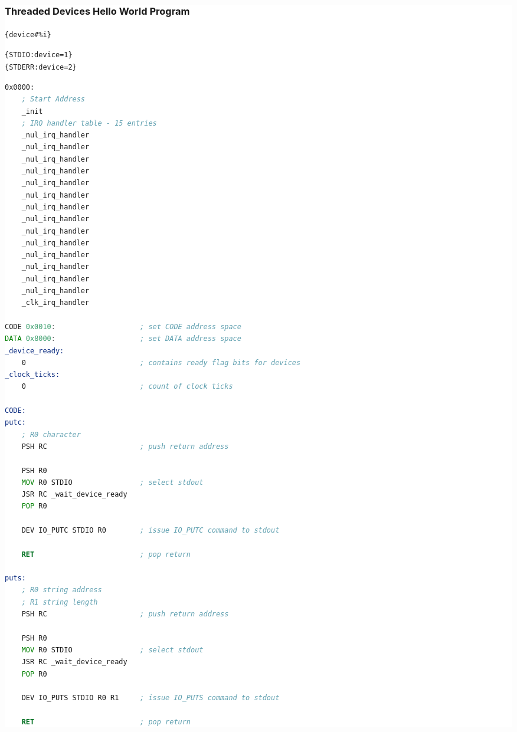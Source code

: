 ### Threaded Devices Hello World Program
```msa
{device#%i}
```
```msa
{STDIO:device=1}
{STDERR:device=2}
```
```threaded.vm16.asm
0x0000:
	; Start Address
	_init
	; IRQ handler table - 15 entries
	_nul_irq_handler
	_nul_irq_handler
	_nul_irq_handler
	_nul_irq_handler
	_nul_irq_handler
	_nul_irq_handler
	_nul_irq_handler
	_nul_irq_handler
	_nul_irq_handler
	_nul_irq_handler
	_nul_irq_handler
	_nul_irq_handler
	_nul_irq_handler
	_nul_irq_handler
	_clk_irq_handler

CODE 0x0010:                    ; set CODE address space
DATA 0x8000:                    ; set DATA address space
_device_ready:
	0                           ; contains ready flag bits for devices
_clock_ticks:
	0                           ; count of clock ticks

CODE:
putc:
	; R0 character
	PSH RC                      ; push return address

	PSH R0
	MOV R0 STDIO                ; select stdout
	JSR RC _wait_device_ready
	POP R0

	DEV IO_PUTC STDIO R0        ; issue IO_PUTC command to stdout

	RET                         ; pop return

puts:
	; R0 string address
	; R1 string length
	PSH RC                      ; push return address

	PSH R0
	MOV R0 STDIO                ; select stdout
	JSR RC _wait_device_ready
	POP R0

	DEV IO_PUTS STDIO R0 R1     ; issue IO_PUTS command to stdout

	RET                         ; pop return

```